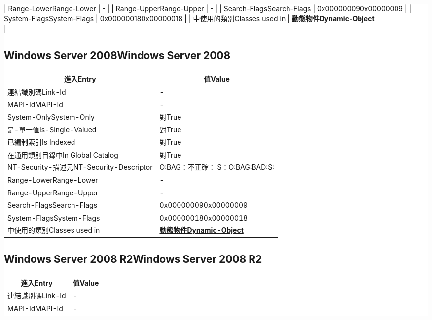 | <span data-ttu-id="26688-191">Range-Lower</span><span class="sxs-lookup"><span data-stu-id="26688-191">Range-Lower</span></span>            | \-                                                   |
| <span data-ttu-id="26688-192">Range-Upper</span><span class="sxs-lookup"><span data-stu-id="26688-192">Range-Upper</span></span>            | \-                                                   |
| <span data-ttu-id="26688-193">Search-Flags</span><span class="sxs-lookup"><span data-stu-id="26688-193">Search-Flags</span></span>           | <span data-ttu-id="26688-194">0x00000009</span><span class="sxs-lookup"><span data-stu-id="26688-194">0x00000009</span></span>                                           |
| <span data-ttu-id="26688-195">System-Flags</span><span class="sxs-lookup"><span data-stu-id="26688-195">System-Flags</span></span>           | <span data-ttu-id="26688-196">0x00000018</span><span class="sxs-lookup"><span data-stu-id="26688-196">0x00000018</span></span>                                           |
| <span data-ttu-id="26688-197">中使用的類別</span><span class="sxs-lookup"><span data-stu-id="26688-197">Classes used in</span></span>        | [<span data-ttu-id="26688-198">**動態物件**</span><span class="sxs-lookup"><span data-stu-id="26688-198">**Dynamic-Object**</span></span>](c-dynamicobject.md)<br/> |



## <a name="windows-server-2008"></a><span data-ttu-id="26688-199">Windows Server 2008</span><span class="sxs-lookup"><span data-stu-id="26688-199">Windows Server 2008</span></span>



| <span data-ttu-id="26688-200">進入</span><span class="sxs-lookup"><span data-stu-id="26688-200">Entry</span></span> | <span data-ttu-id="26688-201">值</span><span class="sxs-lookup"><span data-stu-id="26688-201">Value</span></span> |
|------------------------|------------------------------------------------------|
| <span data-ttu-id="26688-202">連結識別碼</span><span class="sxs-lookup"><span data-stu-id="26688-202">Link-Id</span></span>                | \-                                                   |
| <span data-ttu-id="26688-203">MAPI-Id</span><span class="sxs-lookup"><span data-stu-id="26688-203">MAPI-Id</span></span>                | \-                                                   |
| <span data-ttu-id="26688-204">System-Only</span><span class="sxs-lookup"><span data-stu-id="26688-204">System-Only</span></span>            | <span data-ttu-id="26688-205">對</span><span class="sxs-lookup"><span data-stu-id="26688-205">True</span></span>                                                 |
| <span data-ttu-id="26688-206">是-單一值</span><span class="sxs-lookup"><span data-stu-id="26688-206">Is-Single-Valued</span></span>       | <span data-ttu-id="26688-207">對</span><span class="sxs-lookup"><span data-stu-id="26688-207">True</span></span>                                                 |
| <span data-ttu-id="26688-208">已編制索引</span><span class="sxs-lookup"><span data-stu-id="26688-208">Is Indexed</span></span>             | <span data-ttu-id="26688-209">對</span><span class="sxs-lookup"><span data-stu-id="26688-209">True</span></span>                                                 |
| <span data-ttu-id="26688-210">在通用類別目錄中</span><span class="sxs-lookup"><span data-stu-id="26688-210">In Global Catalog</span></span>      | <span data-ttu-id="26688-211">對</span><span class="sxs-lookup"><span data-stu-id="26688-211">True</span></span>                                                 |
| <span data-ttu-id="26688-212">NT-Security-描述元</span><span class="sxs-lookup"><span data-stu-id="26688-212">NT-Security-Descriptor</span></span> | <span data-ttu-id="26688-213">O:BAG：不正確： S：</span><span class="sxs-lookup"><span data-stu-id="26688-213">O:BAG:BAD:S:</span></span>                                         |
| <span data-ttu-id="26688-214">Range-Lower</span><span class="sxs-lookup"><span data-stu-id="26688-214">Range-Lower</span></span>            | \-                                                   |
| <span data-ttu-id="26688-215">Range-Upper</span><span class="sxs-lookup"><span data-stu-id="26688-215">Range-Upper</span></span>            | \-                                                   |
| <span data-ttu-id="26688-216">Search-Flags</span><span class="sxs-lookup"><span data-stu-id="26688-216">Search-Flags</span></span>           | <span data-ttu-id="26688-217">0x00000009</span><span class="sxs-lookup"><span data-stu-id="26688-217">0x00000009</span></span>                                           |
| <span data-ttu-id="26688-218">System-Flags</span><span class="sxs-lookup"><span data-stu-id="26688-218">System-Flags</span></span>           | <span data-ttu-id="26688-219">0x00000018</span><span class="sxs-lookup"><span data-stu-id="26688-219">0x00000018</span></span>                                           |
| <span data-ttu-id="26688-220">中使用的類別</span><span class="sxs-lookup"><span data-stu-id="26688-220">Classes used in</span></span>        | [<span data-ttu-id="26688-221">**動態物件**</span><span class="sxs-lookup"><span data-stu-id="26688-221">**Dynamic-Object**</span></span>](c-dynamicobject.md)<br/> |



## <a name="windows-server-2008-r2"></a><span data-ttu-id="26688-222">Windows Server 2008 R2</span><span class="sxs-lookup"><span data-stu-id="26688-222">Windows Server 2008 R2</span></span>



| <span data-ttu-id="26688-223">進入</span><span class="sxs-lookup"><span data-stu-id="26688-223">Entry</span></span> | <span data-ttu-id="26688-224">值</span><span class="sxs-lookup"><span data-stu-id="26688-224">Value</span></span> |
|------------------------|------------------------------------------------------|
| <span data-ttu-id="26688-225">連結識別碼</span><span class="sxs-lookup"><span data-stu-id="26688-225">Link-Id</span></span>                | \-                                                   |
| <span data-ttu-id="26688-226">MAPI-Id</span><span class="sxs-lookup"><span data-stu-id="26688-226">MAPI-Id</span></span>                | \-                                                   |